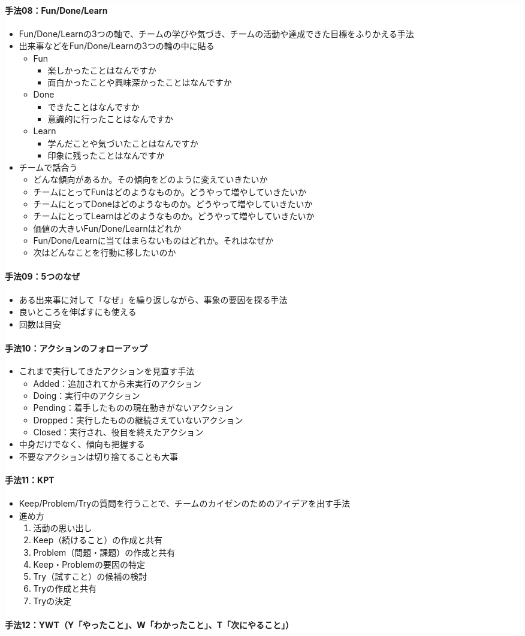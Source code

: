 #### 手法08：Fun/Done/Learn

- Fun/Done/Learnの3つの軸で、チームの学びや気づき、チームの活動や達成できた目標をふりかえる手法
- 出来事などをFun/Done/Learnの3つの輪の中に貼る
  - Fun
    - 楽しかったことはなんですか
    - 面白かったことや興味深かったことはなんですか
  - Done
    - できたことはなんですか
    - 意識的に行ったことはなんですか
  - Learn
    - 学んだことや気づいたことはなんですか
    - 印象に残ったことはなんですか
- チームで話合う
  - どんな傾向があるか。その傾向をどのように変えていきたいか
  - チームにとってFunはどのようなものか。どうやって増やしていきたいか
  - チームにとってDoneはどのようなものか。どうやって増やしていきたいか
  - チームにとってLearnはどのようなものか。どうやって増やしていきたいか
  - 価値の大きいFun/Done/Learnはどれか
  - Fun/Done/Learnに当てはまらないものはどれか。それはなぜか
  - 次はどんなことを行動に移したいのか

#### 手法09：5つのなぜ

- ある出来事に対して「なぜ」を繰り返しながら、事象の要因を探る手法
- 良いところを伸ばすにも使える
- 回数は目安

#### 手法10：アクションのフォローアップ

- これまで実行してきたアクションを見直す手法
  - Added：追加されてから未実行のアクション
  - Doing：実行中のアクション
  - Pending：着手したものの現在動きがないアクション
  - Dropped：実行したものの継続さえていないアクション
  - Closed：実行され、役目を終えたアクション
- 中身だけでなく、傾向も把握する
- 不要なアクションは切り捨てることも大事

#### 手法11：KPT

- Keep/Problem/Tryの質問を行うことで、チームのカイゼンのためのアイデアを出す手法
- 進め方
  1. 活動の思い出し
  2. Keep（続けること）の作成と共有
  3. Problem（問題・課題）の作成と共有
  4. Keep・Problemの要因の特定
  5. Try（試すこと）の候補の検討
  6. Tryの作成と共有
  7. Tryの決定

#### 手法12：YWT（Y「やったこと」、W「わかったこと」、T「次にやること」）
